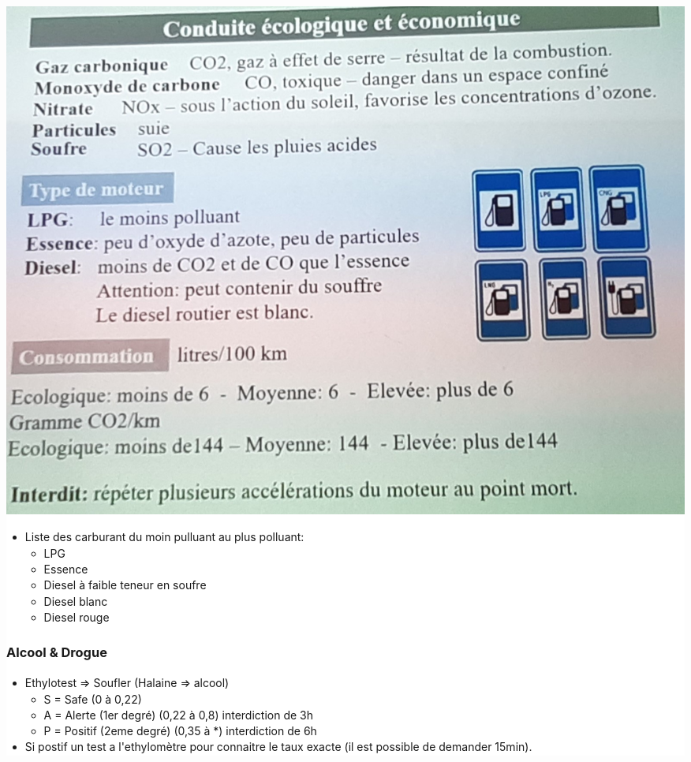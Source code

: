 ![](slide%20ecolo-econo%202.jpg)

- Liste des carburant du moin pulluant au plus polluant:
  - LPG
  - Essence
  - Diesel à faible teneur en soufre
  - Diesel blanc
  - Diesel rouge

### Alcool & Drogue

- Ethylotest => Soufler (Halaine => alcool)
    - S = Safe (0 à 0,22)
    - A = Alerte (1er degré) (0,22 à 0,8) interdiction de 3h
    - P = Positif (2eme degré) (0,35 à *) interdiction de 6h
 - Si postif un test a l'ethylomètre pour connaitre le taux exacte (il est possible de demander 15min).
